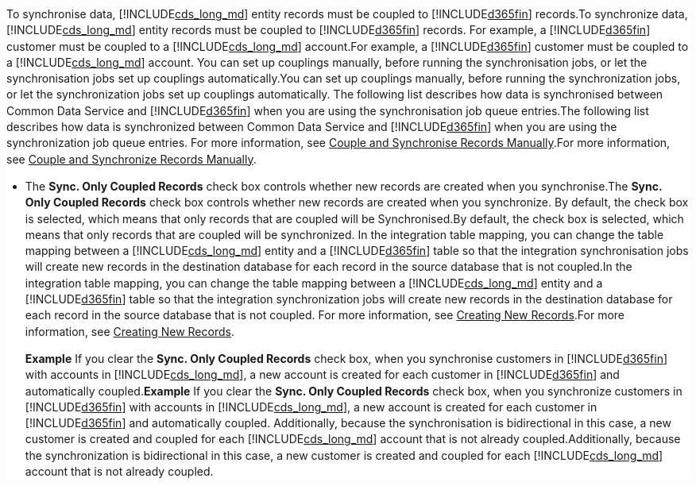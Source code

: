 <span data-ttu-id="f4a2e-163">To synchronise data, [!INCLUDE[cds_long_md](includes/cds_long_md.md)] entity records must be coupled to [!INCLUDE[d365fin](includes/d365fin_md.md)] records.</span><span class="sxs-lookup"><span data-stu-id="f4a2e-163">To synchronize data, [!INCLUDE[cds_long_md](includes/cds_long_md.md)] entity records must be coupled to [!INCLUDE[d365fin](includes/d365fin_md.md)] records.</span></span> <span data-ttu-id="f4a2e-164">For example, a [!INCLUDE[d365fin](includes/d365fin_md.md)] customer must be coupled to a [!INCLUDE[cds_long_md](includes/cds_long_md.md)] account.</span><span class="sxs-lookup"><span data-stu-id="f4a2e-164">For example, a [!INCLUDE[d365fin](includes/d365fin_md.md)] customer must be coupled to a [!INCLUDE[cds_long_md](includes/cds_long_md.md)] account.</span></span> <span data-ttu-id="f4a2e-165">You can set up couplings manually, before running the synchronisation jobs, or let the synchronisation jobs set up couplings automatically.</span><span class="sxs-lookup"><span data-stu-id="f4a2e-165">You can set up couplings manually, before running the synchronization jobs, or let the synchronization jobs set up couplings automatically.</span></span> <span data-ttu-id="f4a2e-166">The following list describes how data is synchronised between Common Data Service and [!INCLUDE[d365fin](includes/d365fin_md.md)] when you are using the synchronisation job queue entries.</span><span class="sxs-lookup"><span data-stu-id="f4a2e-166">The following list describes how data is synchronized between Common Data Service and [!INCLUDE[d365fin](includes/d365fin_md.md)] when you are using the synchronization job queue entries.</span></span> <span data-ttu-id="f4a2e-167">For more information, see [Couple and Synchronise Records Manually](admin-how-to-couple-and-synchronize-records-manually.md).</span><span class="sxs-lookup"><span data-stu-id="f4a2e-167">For more information, see [Couple and Synchronize Records Manually](admin-how-to-couple-and-synchronize-records-manually.md).</span></span>

- <span data-ttu-id="f4a2e-168">The **Sync. Only Coupled Records** check box controls whether new records are created when you synchronise.</span><span class="sxs-lookup"><span data-stu-id="f4a2e-168">The **Sync. Only Coupled Records** check box controls whether new records are created when you synchronize.</span></span> <span data-ttu-id="f4a2e-169">By default, the check box is selected, which means that only records that are coupled will be Synchronised.</span><span class="sxs-lookup"><span data-stu-id="f4a2e-169">By default, the check box is selected, which means that only records that are coupled will be synchronized.</span></span> <span data-ttu-id="f4a2e-170">In the integration table mapping, you can change the table mapping between a [!INCLUDE[cds_long_md](includes/cds_long_md.md)] entity and a [!INCLUDE[d365fin](includes/d365fin_md.md)] table so that the integration synchronisation jobs will create new records in the destination database for each record in the source database that is not coupled.</span><span class="sxs-lookup"><span data-stu-id="f4a2e-170">In the integration table mapping, you can change the table mapping between a [!INCLUDE[cds_long_md](includes/cds_long_md.md)] entity and a [!INCLUDE[d365fin](includes/d365fin_md.md)] table so that the integration synchronization jobs will create new records in the destination database for each record in the source database that is not coupled.</span></span> <span data-ttu-id="f4a2e-171">For more information, see [Creating New Records](admin-how-to-modify-table-mappings-for-synchronization.md#creating-new-records).</span><span class="sxs-lookup"><span data-stu-id="f4a2e-171">For more information, see [Creating New Records](admin-how-to-modify-table-mappings-for-synchronization.md#creating-new-records).</span></span>

    <span data-ttu-id="f4a2e-172">**Example** If you clear the **Sync. Only Coupled Records** check box, when you synchronise customers in [!INCLUDE[d365fin](includes/d365fin_md.md)] with accounts in [!INCLUDE[cds_long_md](includes/cds_long_md.md)], a new account is created for each customer in [!INCLUDE[d365fin](includes/d365fin_md.md)] and automatically coupled.</span><span class="sxs-lookup"><span data-stu-id="f4a2e-172">**Example** If you clear the **Sync. Only Coupled Records** check box, when you synchronize customers in [!INCLUDE[d365fin](includes/d365fin_md.md)] with accounts in [!INCLUDE[cds_long_md](includes/cds_long_md.md)], a new account is created for each customer in [!INCLUDE[d365fin](includes/d365fin_md.md)] and automatically coupled.</span></span> <span data-ttu-id="f4a2e-173">Additionally, because the synchronisation is bidirectional in this case, a new customer is created and coupled for each [!INCLUDE[cds_long_md](includes/cds_long_md.md)] account that is not already coupled.</span><span class="sxs-lookup"><span data-stu-id="f4a2e-173">Additionally, because the synchronization is bidirectional in this case, a new customer is created and coupled for each [!INCLUDE[cds_long_md](includes/cds_long_md.md)] account that is not already coupled.</span></span>  
